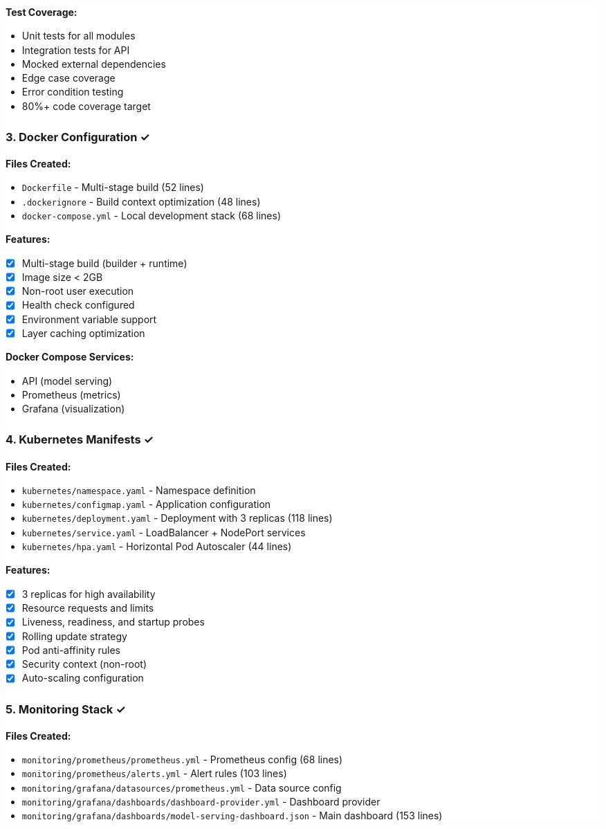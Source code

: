 **Test Coverage:**
- Unit tests for all modules
- Integration tests for API
- Mocked external dependencies
- Edge case coverage
- Error condition testing
- 80%+ code coverage target

### 3. Docker Configuration ✓

**Files Created:**
- `Dockerfile` - Multi-stage build (52 lines)
- `.dockerignore` - Build context optimization (48 lines)
- `docker-compose.yml` - Local development stack (68 lines)

**Features:**
- [x] Multi-stage build (builder + runtime)
- [x] Image size < 2GB
- [x] Non-root user execution
- [x] Health check configured
- [x] Environment variable support
- [x] Layer caching optimization

**Docker Compose Services:**
- API (model serving)
- Prometheus (metrics)
- Grafana (visualization)

### 4. Kubernetes Manifests ✓

**Files Created:**
- `kubernetes/namespace.yaml` - Namespace definition
- `kubernetes/configmap.yaml` - Application configuration
- `kubernetes/deployment.yaml` - Deployment with 3 replicas (118 lines)
- `kubernetes/service.yaml` - LoadBalancer + NodePort services
- `kubernetes/hpa.yaml` - Horizontal Pod Autoscaler (44 lines)

**Features:**
- [x] 3 replicas for high availability
- [x] Resource requests and limits
- [x] Liveness, readiness, and startup probes
- [x] Rolling update strategy
- [x] Pod anti-affinity rules
- [x] Security context (non-root)
- [x] Auto-scaling configuration

### 5. Monitoring Stack ✓

**Files Created:**
- `monitoring/prometheus/prometheus.yml` - Prometheus config (68 lines)
- `monitoring/prometheus/alerts.yml` - Alert rules (103 lines)
- `monitoring/grafana/datasources/prometheus.yml` - Data source config
- `monitoring/grafana/dashboards/dashboard-provider.yml` - Dashboard provider
- `monitoring/grafana/dashboards/model-serving-dashboard.json` - Main dashboard (153 lines)
